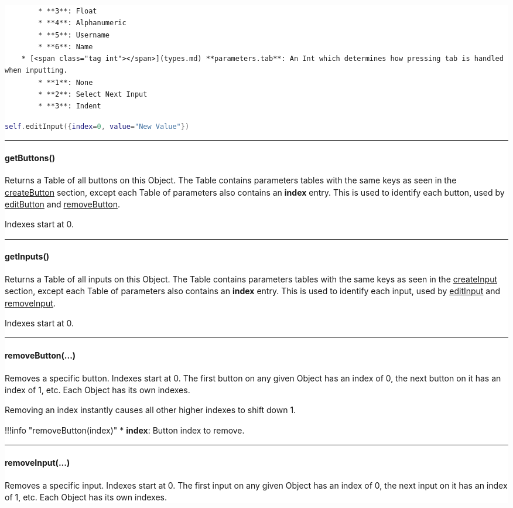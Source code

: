 			* **3**: Float
			* **4**: Alphanumeric
			* **5**: Username
			* **6**: Name
		* [<span class="tag int"></span>](types.md) **parameters.tab**: An Int which determines how pressing tab is handled when inputting.
			* **1**: None
			* **2**: Select Next Input
			* **3**: Indent

``` Lua
self.editInput({index=0, value="New Value"})
```

---


#### getButtons()

[<span class="ret tab"></span>](types.md) Returns a Table of all buttons on this Object. The Table contains parameters tables with the same keys as seen in the [createButton](#createbutton) section, except each Table of parameters also contains an __index__ entry. This is used to identify each button, used by [editButton](#editbutton) and [removeButton](#removebutton).

Indexes start at 0.

---


#### getInputs()

[<span class="ret tab"></span>](types.md) Returns a Table of all inputs on this Object. The Table contains parameters tables with the same keys as seen in the [createInput](#createinput) section, except each Table of parameters also contains an __index__ entry. This is used to identify each input, used by [editInput](#editinput) and [removeInput](#removeinput).

Indexes start at 0.

---


#### removeButton(...)

[<span class="ret boo"></span>](types.md) Removes a specific button. Indexes start at 0. The first button on any given Object has an index of 0, the next button on it has an index of 1, etc. Each Object has its own indexes.

Removing an index instantly causes all other higher indexes to shift down 1.

!!!info "removeButton(index)"
	* [<span class="tag int"></span>](types.md) **index**: Button index to remove.

---


#### removeInput(...)

[<span class="ret boo"></span>](types.md) Removes a specific input. Indexes start at 0. The first input on any given Object has an index of 0, the next input on it has an index of 1, etc. Each Object has its own indexes.

